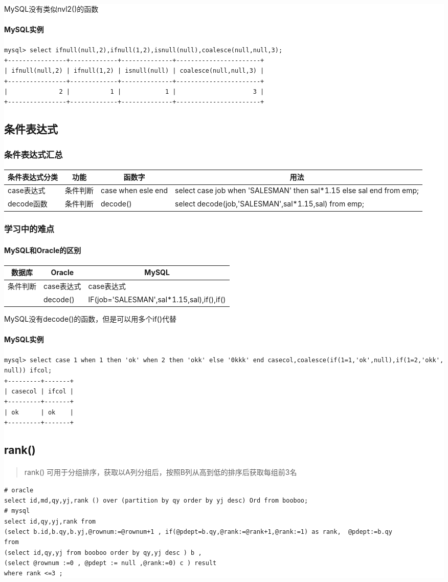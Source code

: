 MySQL没有类似nvl2()的函数

#### MySQL实例

```shell
mysql> select ifnull(null,2),ifnull(1,2),isnull(null),coalesce(null,null,3);
+----------------+-------------+--------------+-----------------------+
| ifnull(null,2) | ifnull(1,2) | isnull(null) | coalesce(null,null,3) |
+----------------+-------------+--------------+-----------------------+
|              2 |           1 |            1 |                     3 |
+----------------+-------------+--------------+-----------------------+
```

## 条件表达式

### 条件表达式汇总

| 条件表达式分类 | 功能     | 函数字             | 用法                                                                  |
| -------------- | -------- | ------------------ | --------------------------------------------------------------------- |
| case表达式     | 条件判断 | case when esle end | select case job when 'SALESMAN' then sal\*1.15 else sal end from emp; |
| decode函数     | 条件判断 | decode()           | select decode(job,'SALESMAN',sal\*1.15,sal) from emp;                 |

### 学习中的难点

#### MySQL和Oracle的区别

| 数据库   | Oracle     | MySQL                                      |
| -------- | ---------- | ------------------------------------------ |
| 条件判断 | case表达式 | case表达式                                 |
|          | decode()   | IF(job='SALESMAN',sal\*1.15,sal),if(),if() |

MySQL没有decode()的函数，但是可以用多个if()代替

#### MySQL实例

```shell
mysql> select case 1 when 1 then 'ok' when 2 then 'okk' else '0kkk' end casecol,coalesce(if(1=1,'ok',null),if(1=2,'okk',null)) ifcol;
+---------+-------+
| casecol | ifcol |
+---------+-------+
| ok      | ok    |
+---------+-------+
```

## rank()

> rank() 可用于分组排序，获取以A列分组后，按照B列从高到低的排序后获取每组前3名

```shell
# oracle
select id,md,qy,yj,rank () over (partition by qy order by yj desc) Ord from booboo;
# mysql
select id,qy,yj,rank from
(select b.id,b.qy,b.yj,@rownum:=@rownum+1 , if(@pdept=b.qy,@rank:=@rank+1,@rank:=1) as rank,  @pdept:=b.qy
from
(select id,qy,yj from booboo order by qy,yj desc ) b ,
(select @rownum :=0 , @pdept := null ,@rank:=0) c ) result
where rank <=3 ;
```
